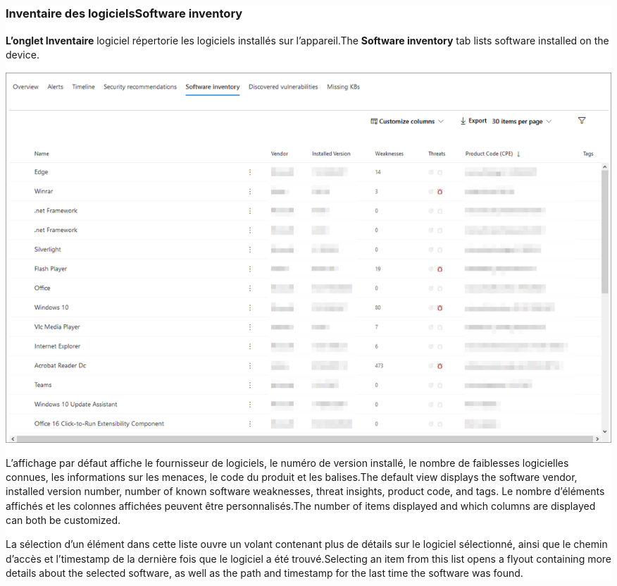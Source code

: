 ### <a name="software-inventory"></a><span data-ttu-id="f4cc7-189">Inventaire des logiciels</span><span class="sxs-lookup"><span data-stu-id="f4cc7-189">Software inventory</span></span>

<span data-ttu-id="f4cc7-190">**L’onglet Inventaire** logiciel répertorie les logiciels installés sur l’appareil.</span><span class="sxs-lookup"><span data-stu-id="f4cc7-190">The **Software inventory** tab lists software installed on the device.</span></span>

![Image de l’onglet Inventaire logiciel pour le profil d’appareil](../../media/mtp-device-profile/hybrid-device-tab-software-inventory.png)

<span data-ttu-id="f4cc7-192">L’affichage par défaut affiche le fournisseur de logiciels, le numéro de version installé, le nombre de faiblesses logicielles connues, les informations sur les menaces, le code du produit et les balises.</span><span class="sxs-lookup"><span data-stu-id="f4cc7-192">The default view displays the software vendor, installed version number, number of known software weaknesses, threat insights, product code, and tags.</span></span> <span data-ttu-id="f4cc7-193">Le nombre d’éléments affichés et les colonnes affichées peuvent être personnalisés.</span><span class="sxs-lookup"><span data-stu-id="f4cc7-193">The number of items displayed and which columns are displayed can both be customized.</span></span>

<span data-ttu-id="f4cc7-194">La sélection d’un élément dans cette liste ouvre un volant contenant plus de détails sur le logiciel sélectionné, ainsi que le chemin d’accès et l’timestamp de la dernière fois que le logiciel a été trouvé.</span><span class="sxs-lookup"><span data-stu-id="f4cc7-194">Selecting an item from this list opens a flyout containing more details about the selected software, as well as the path and timestamp for the last time the software was found.</span></span>
